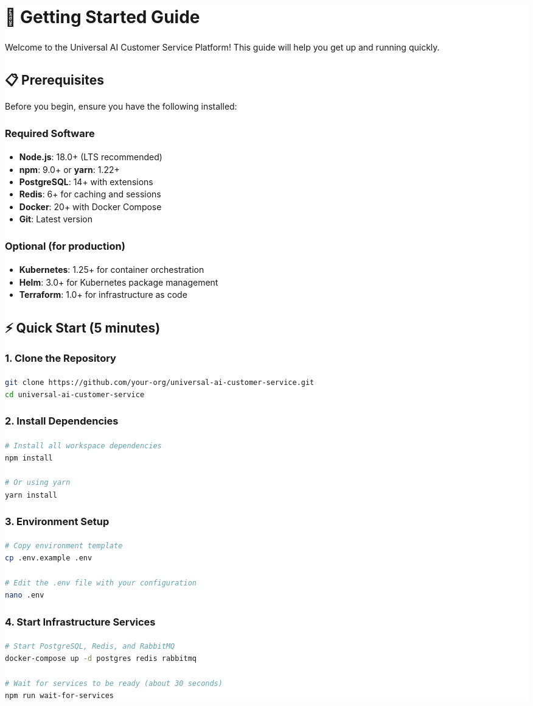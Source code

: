 # 🚀 Getting Started Guide

Welcome to the Universal AI Customer Service Platform! This guide will help you get up and running quickly.

## 📋 Prerequisites

Before you begin, ensure you have the following installed:

### Required Software
- **Node.js**: 18.0+ (LTS recommended)
- **npm**: 9.0+ or **yarn**: 1.22+
- **PostgreSQL**: 14+ with extensions
- **Redis**: 6+ for caching and sessions
- **Docker**: 20+ with Docker Compose
- **Git**: Latest version

### Optional (for production)
- **Kubernetes**: 1.25+ for container orchestration
- **Helm**: 3.0+ for Kubernetes package management
- **Terraform**: 1.0+ for infrastructure as code

## ⚡ Quick Start (5 minutes)

### 1. Clone the Repository
```bash
git clone https://github.com/your-org/universal-ai-customer-service.git
cd universal-ai-customer-service
```

### 2. Install Dependencies
```bash
# Install all workspace dependencies
npm install

# Or using yarn
yarn install
```

### 3. Environment Setup
```bash
# Copy environment template
cp .env.example .env

# Edit the .env file with your configuration
nano .env
```

### 4. Start Infrastructure Services
```bash
# Start PostgreSQL, Redis, and RabbitMQ
docker-compose up -d postgres redis rabbitmq

# Wait for services to be ready (about 30 seconds)
npm run wait-for-services
```
